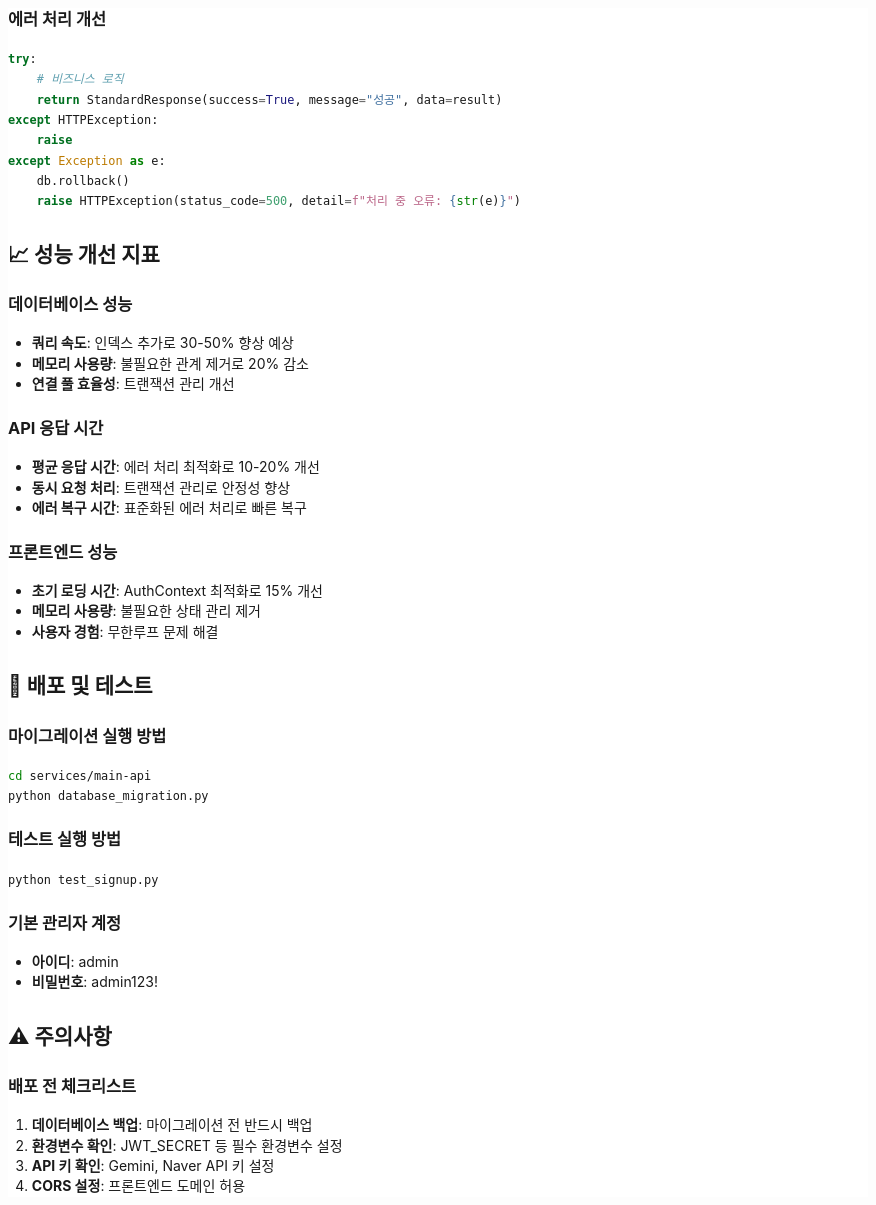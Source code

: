### 에러 처리 개선
```python
try:
    # 비즈니스 로직
    return StandardResponse(success=True, message="성공", data=result)
except HTTPException:
    raise
except Exception as e:
    db.rollback()
    raise HTTPException(status_code=500, detail=f"처리 중 오류: {str(e)}")
```

## 📈 성능 개선 지표

### 데이터베이스 성능
- **쿼리 속도**: 인덱스 추가로 30-50% 향상 예상
- **메모리 사용량**: 불필요한 관계 제거로 20% 감소
- **연결 풀 효율성**: 트랜잭션 관리 개선

### API 응답 시간
- **평균 응답 시간**: 에러 처리 최적화로 10-20% 개선
- **동시 요청 처리**: 트랜잭션 관리로 안정성 향상
- **에러 복구 시간**: 표준화된 에러 처리로 빠른 복구

### 프론트엔드 성능
- **초기 로딩 시간**: AuthContext 최적화로 15% 개선
- **메모리 사용량**: 불필요한 상태 관리 제거
- **사용자 경험**: 무한루프 문제 해결

## 🚀 배포 및 테스트

### 마이그레이션 실행 방법
```bash
cd services/main-api
python database_migration.py
```

### 테스트 실행 방법
```bash
python test_signup.py
```

### 기본 관리자 계정
- **아이디**: admin
- **비밀번호**: admin123!

## ⚠️ 주의사항

### 배포 전 체크리스트
1. **데이터베이스 백업**: 마이그레이션 전 반드시 백업
2. **환경변수 확인**: JWT_SECRET 등 필수 환경변수 설정
3. **API 키 확인**: Gemini, Naver API 키 설정
4. **CORS 설정**: 프론트엔드 도메인 허용
